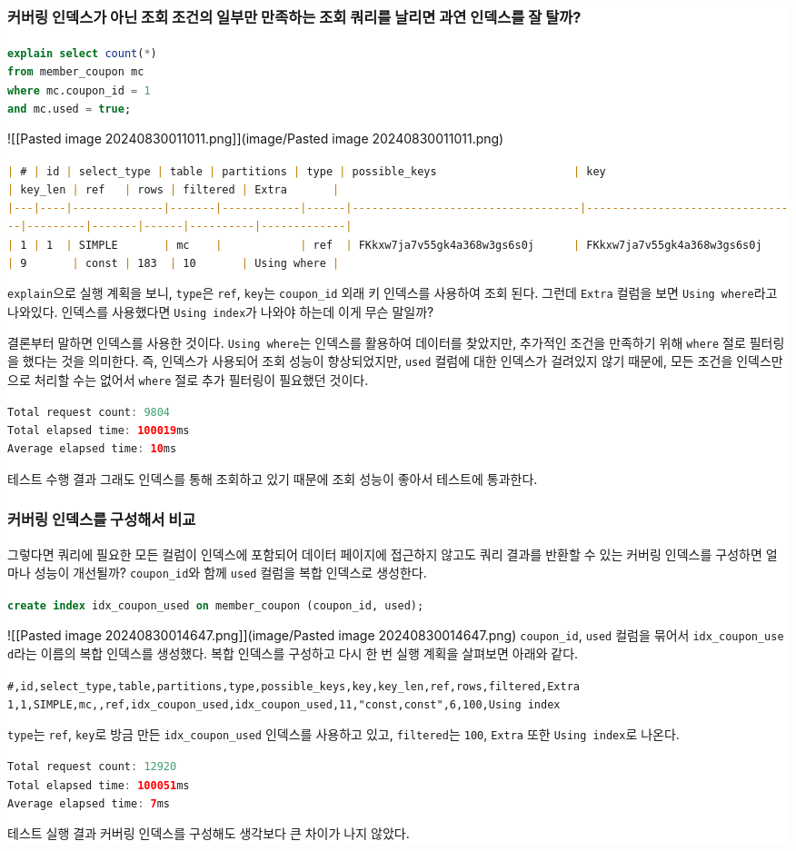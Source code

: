 ### 커버링 인덱스가 아닌 조회 조건의 일부만 만족하는 조회 쿼리를 날리면 과연 인덱스를 잘 탈까?

```sql
explain select count(*)  
from member_coupon mc  
where mc.coupon_id = 1  
and mc.used = true;
```

![[Pasted image 20240830011011.png]](image/Pasted image 20240830011011.png)
```markdown
| # | id | select_type | table | partitions | type | possible_keys                     | key                             | key_len | ref   | rows | filtered | Extra       |
|---|----|--------------|-------|------------|------|-----------------------------------|---------------------------------|---------|-------|------|----------|-------------|
| 1 | 1  | SIMPLE       | mc    |            | ref  | FKkxw7ja7v55gk4a368w3gs6s0j      | FKkxw7ja7v55gk4a368w3gs6s0j    | 9       | const | 183  | 10       | Using where |

```

`explain`으로 실행 계획을 보니, `type`은 `ref`, `key`는 `coupon_id` 외래 키 인덱스를 사용하여 조회 된다. 그런데 `Extra` 컬럼을 보면 `Using where`라고 나와있다. 인덱스를 사용했다면 `Using index`가 나와야 하는데 이게 무슨 말일까?

결론부터 말하면 인덱스를 사용한 것이다. `Using where`는 인덱스를 활용하여 데이터를 찾았지만, 추가적인 조건을 만족하기 위해 `where` 절로 필터링을 했다는 것을 의미한다. 즉, 인덱스가 사용되어 조회 성능이 향상되었지만, `used` 컬럼에 대한 인덱스가 걸려있지 않기 때문에, 모든 조건을 인덱스만으로 처리할 수는 없어서 `where` 절로 추가 필터링이 필요했던 것이다.

```java
Total request count: 9804
Total elapsed time: 100019ms
Average elapsed time: 10ms
```
테스트 수행 결과 그래도 인덱스를 통해 조회하고 있기 때문에 조회 성능이 좋아서 테스트에 통과한다.

### 커버링 인덱스를 구성해서 비교

그렇다면 쿼리에 필요한 모든 컬럼이 인덱스에 포함되어 데이터 페이지에 접근하지 않고도 쿼리 결과를 반환할 수 있는 커버링 인덱스를 구성하면 얼마나 성능이 개선될까? `coupon_id`와 함께 `used` 컬럼을 복합 인덱스로 생성한다.

```sql
create index idx_coupon_used on member_coupon (coupon_id, used);
```
![[Pasted image 20240830014647.png]](image/Pasted image 20240830014647.png)
`coupon_id`, `used` 컬럼을 묶어서 `idx_coupon_used`라는 이름의 복합 인덱스를 생성했다.
복합 인덱스를 구성하고 다시 한 번 실행 계획을 살펴보면 아래와 같다.

```markdown
#,id,select_type,table,partitions,type,possible_keys,key,key_len,ref,rows,filtered,Extra  
1,1,SIMPLE,mc,,ref,idx_coupon_used,idx_coupon_used,11,"const,const",6,100,Using index
```
`type`는 `ref`, `key`로 방금 만든 `idx_coupon_used` 인덱스를 사용하고 있고, `filtered`는 `100`, `Extra` 또한 `Using index`로 나온다.

```java
Total request count: 12920  
Total elapsed time: 100051ms  
Average elapsed time: 7ms
```
테스트 실행 결과 커버링 인덱스를 구성해도 생각보다 큰 차이가 나지 않았다.
